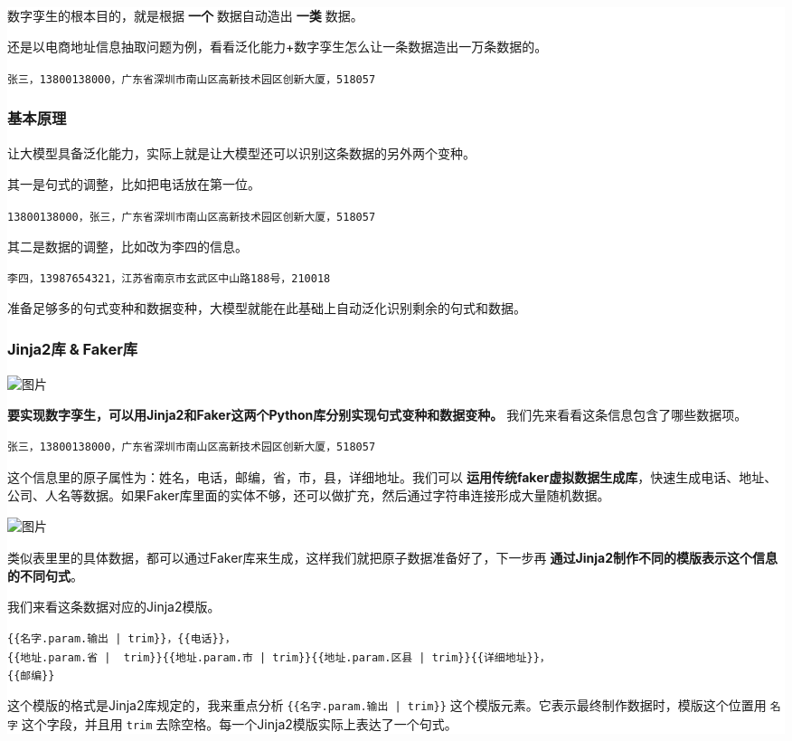 数字孪生的根本目的，就是根据 **一个** 数据自动造出 **一类** 数据。

还是以电商地址信息抽取问题为例，看看泛化能力+数字孪生怎么让一条数据造出一万条数据的。

```plain
张三，13800138000，广东省深圳市南山区高新技术园区创新大厦，518057

```

### 基本原理

让大模型具备泛化能力，实际上就是让大模型还可以识别这条数据的另外两个变种。

其一是句式的调整，比如把电话放在第一位。

```plain
13800138000，张三，广东省深圳市南山区高新技术园区创新大厦，518057

```

其二是数据的调整，比如改为李四的信息。

```plain
李四，13987654321，江苏省南京市玄武区中山路188号，210018

```

准备足够多的句式变种和数据变种，大模型就能在此基础上自动泛化识别剩余的句式和数据。

### Jinja2库 & Faker库

![图片](https://static001.geekbang.org/resource/image/8b/d0/8b4aa41b700d0f37de65b1a64cec01d0.png?wh=1920x872)

**要实现数字孪生，可以用Jinja2和Faker这两个Python库分别实现句式变种和数据变种。** 我们先来看看这条信息包含了哪些数据项。

```plain
张三，13800138000，广东省深圳市南山区高新技术园区创新大厦，518057

```

这个信息里的原子属性为：姓名，电话，邮编，省，市，县，详细地址。我们可以 **运用传统faker虚拟数据生成库**，快速生成电话、地址、公司、人名等数据。如果Faker库里面的实体不够，还可以做扩充，然后通过字符串连接形成大量随机数据。

![图片](https://static001.geekbang.org/resource/image/93/70/93086d86bb7c8d076533f9cf6d876f70.png?wh=1726x416)

类似表里里的具体数据，都可以通过Faker库来生成，这样我们就把原子数据准备好了，下一步再 **通过Jinja2制作不同的模版表示这个信息的不同句式**。

我们来看这条数据对应的Jinja2模版。

```plain
{{名字.param.输出 | trim}}，{{电话}}，
{{地址.param.省 |  trim}}{{地址.param.市 | trim}}{{地址.param.区县 | trim}}{{详细地址}}，
{{邮编}}

```

这个模版的格式是Jinja2库规定的，我来重点分析 `{{名字.param.输出 | trim}}` 这个模版元素。它表示最终制作数据时，模版这个位置用 `名字` 这个字段，并且用 `trim` 去除空格。每一个Jinja2模版实际上表达了一个句式。
